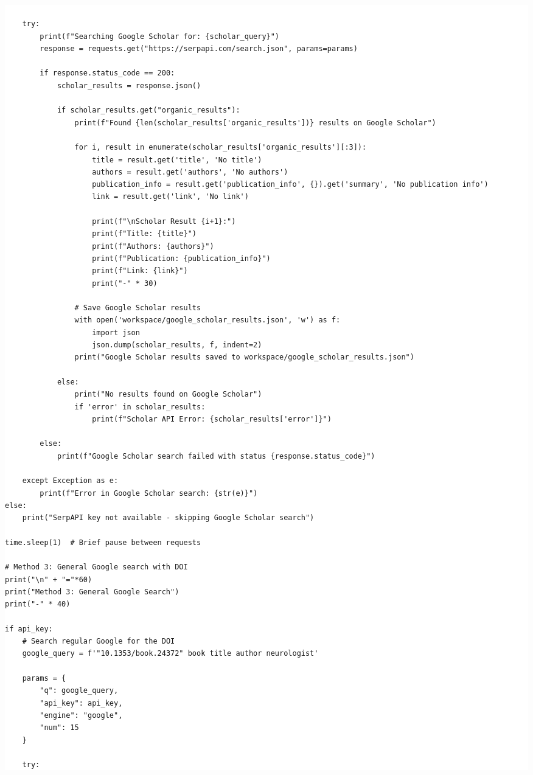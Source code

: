 ```
    
    try:
        print(f"Searching Google Scholar for: {scholar_query}")
        response = requests.get("https://serpapi.com/search.json", params=params)
        
        if response.status_code == 200:
            scholar_results = response.json()
            
            if scholar_results.get("organic_results"):
                print(f"Found {len(scholar_results['organic_results'])} results on Google Scholar")
                
                for i, result in enumerate(scholar_results['organic_results'][:3]):
                    title = result.get('title', 'No title')
                    authors = result.get('authors', 'No authors')
                    publication_info = result.get('publication_info', {}).get('summary', 'No publication info')
                    link = result.get('link', 'No link')
                    
                    print(f"\nScholar Result {i+1}:")
                    print(f"Title: {title}")
                    print(f"Authors: {authors}")
                    print(f"Publication: {publication_info}")
                    print(f"Link: {link}")
                    print("-" * 30)
                    
                # Save Google Scholar results
                with open('workspace/google_scholar_results.json', 'w') as f:
                    import json
                    json.dump(scholar_results, f, indent=2)
                print("Google Scholar results saved to workspace/google_scholar_results.json")
                
            else:
                print("No results found on Google Scholar")
                if 'error' in scholar_results:
                    print(f"Scholar API Error: {scholar_results['error']}")
                    
        else:
            print(f"Google Scholar search failed with status {response.status_code}")
            
    except Exception as e:
        print(f"Error in Google Scholar search: {str(e)}")
else:
    print("SerpAPI key not available - skipping Google Scholar search")

time.sleep(1)  # Brief pause between requests

# Method 3: General Google search with DOI
print("\n" + "="*60)
print("Method 3: General Google Search")
print("-" * 40)

if api_key:
    # Search regular Google for the DOI
    google_query = f'"10.1353/book.24372" book title author neurologist'
    
    params = {
        "q": google_query,
        "api_key": api_key,
        "engine": "google",
        "num": 15
    }
    
    try:
```